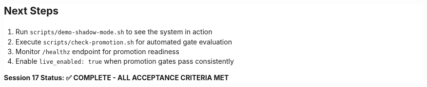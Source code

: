 ## Next Steps

1. Run `scripts/demo-shadow-mode.sh` to see the system in action
2. Execute `scripts/check-promotion.sh` for automated gate evaluation  
3. Monitor `/healthz` endpoint for promotion readiness
4. Enable `live_enabled: true` when promotion gates pass consistently

**Session 17 Status: ✅ COMPLETE - ALL ACCEPTANCE CRITERIA MET**
